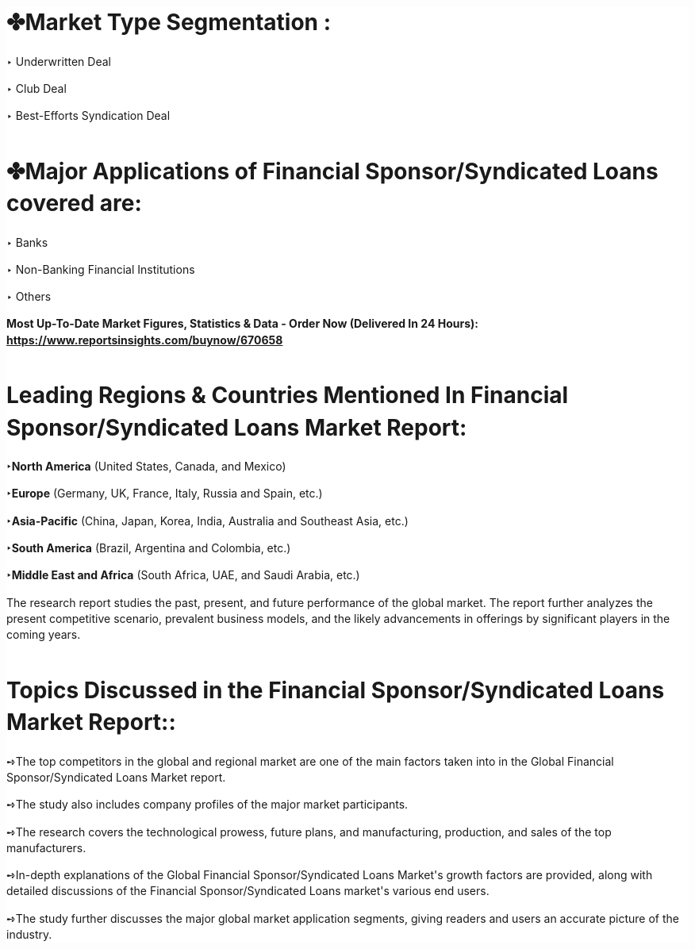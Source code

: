 # <strong>✤Market Type Segmentation :</strong>

‣ Underwritten Deal

‣ Club Deal

‣ Best-Efforts Syndication Deal

# <strong>✤Major Applications of Financial Sponsor/Syndicated Loans covered are:</strong>

‣ Banks

‣ Non-Banking Financial Institutions

‣ Others

<strong>Most Up-To-Date Market Figures, Statistics & Data - Order Now (Delivered In 24 Hours): <a href=https://www.reportsinsights.com/buynow/670658>https://www.reportsinsights.com/buynow/670658</a></strong>

# <strong>Leading Regions &amp; Countries Mentioned In Financial Sponsor/Syndicated Loans Market Report:</strong>

<strong>‣North America</strong> (United States, Canada, and Mexico)

<strong>‣Europe</strong> (Germany, UK, France, Italy, Russia and Spain, etc.)

<strong>‣Asia-Pacific</strong> (China, Japan, Korea, India, Australia and Southeast Asia, etc.)

<strong>‣South America</strong> (Brazil, Argentina and Colombia, etc.)

<strong>‣Middle East and Africa</strong> (South Africa, UAE, and Saudi Arabia, etc.)

The research report studies the past, present, and future performance of the global market. The report further analyzes the present competitive scenario, prevalent business models, and the likely advancements in offerings by significant players in the coming years.

# <strong>Topics Discussed in the Financial Sponsor/Syndicated Loans Market Report::</strong>

➺The top competitors in the global and regional market are one of the main factors taken into in the Global Financial Sponsor/Syndicated Loans Market report.

➺The study also includes company profiles of the major market participants.

➺The research covers the technological prowess, future plans, and manufacturing, production, and sales of the top manufacturers.

➺In-depth explanations of the Global Financial Sponsor/Syndicated Loans Market's growth factors are provided, along with detailed discussions of the Financial Sponsor/Syndicated Loans market's various end users.

➺The study further discusses the major global market application segments, giving readers and users an accurate picture of the industry.
